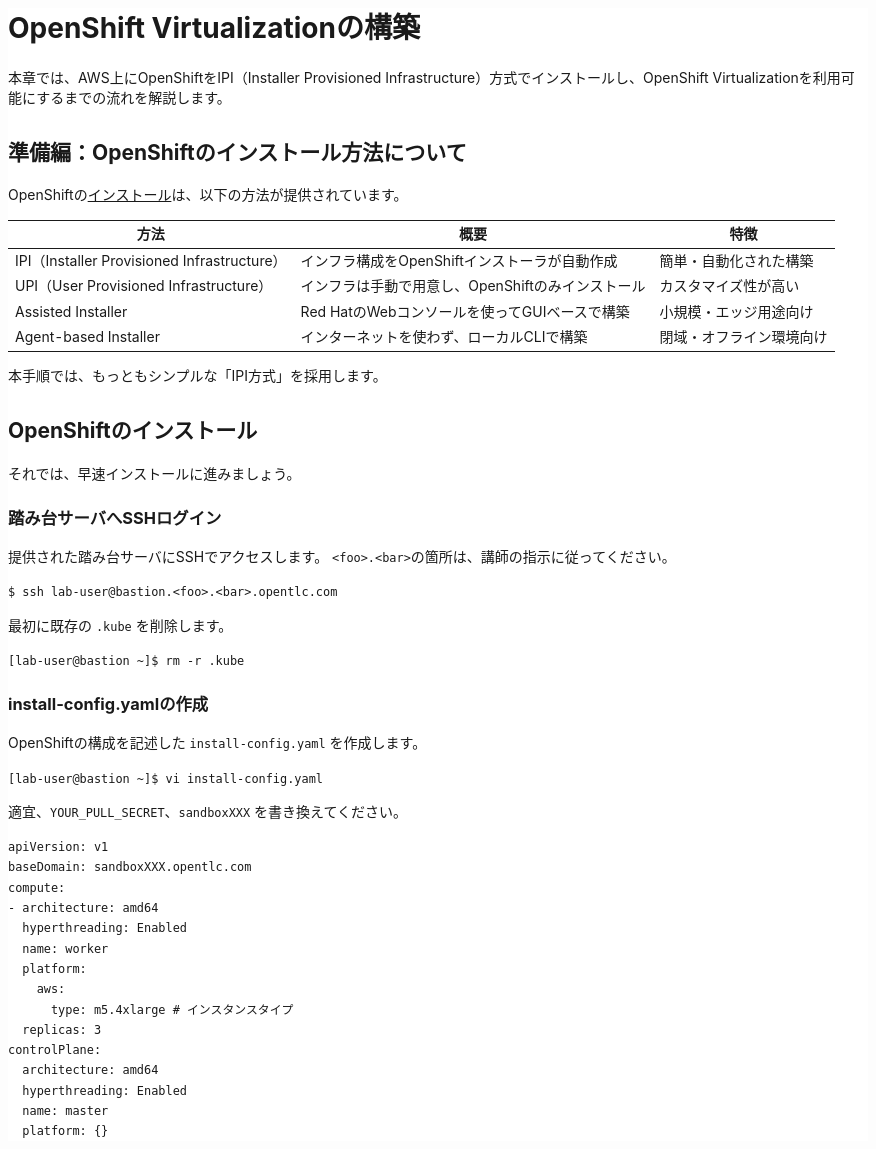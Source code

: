# OpenShift Virtualizationの構築

本章では、AWS上にOpenShiftをIPI（Installer Provisioned Infrastructure）方式でインストールし、OpenShift Virtualizationを利用可能にするまでの流れを解説します。

## 準備編：OpenShiftのインストール方法について

OpenShiftの[インストール](https://docs.redhat.com/en/documentation/openshift_container_platform/4.19/html/installation_overview/ocp-installation-overview)は、以下の方法が提供されています。

| 方法 | 概要 | 特徴 |
|------|------|------|
| IPI（Installer Provisioned Infrastructure）| インフラ構成をOpenShiftインストーラが自動作成 | 簡単・自動化された構築 |
| UPI（User Provisioned Infrastructure）| インフラは手動で用意し、OpenShiftのみインストール | カスタマイズ性が高い |
| Assisted Installer | Red HatのWebコンソールを使ってGUIベースで構築 | 小規模・エッジ用途向け |
| Agent-based Installer | インターネットを使わず、ローカルCLIで構築 | 閉域・オフライン環境向け |

本手順では、もっともシンプルな「IPI方式」を採用します。

## OpenShiftのインストール
それでは、早速インストールに進みましょう。

### 踏み台サーバへSSHログイン

提供された踏み台サーバにSSHでアクセスします。
`<foo>.<bar>`の箇所は、講師の指示に従ってください。


```{.no-copy}
$ ssh lab-user@bastion.<foo>.<bar>.opentlc.com
```

最初に既存の `.kube` を削除します。

```
[lab-user@bastion ~]$ rm -r .kube
```

### install-config.yamlの作成

OpenShiftの構成を記述した `install-config.yaml` を作成します。

```
[lab-user@bastion ~]$ vi install-config.yaml
```

適宜、`YOUR_PULL_SECRET`、`sandboxXXX` を書き換えてください。


```
apiVersion: v1
baseDomain: sandboxXXX.opentlc.com
compute:
- architecture: amd64
  hyperthreading: Enabled
  name: worker
  platform: 
    aws:
      type: m5.4xlarge # インスタンスタイプ
  replicas: 3 
controlPlane:
  architecture: amd64
  hyperthreading: Enabled
  name: master
  platform: {}
```
